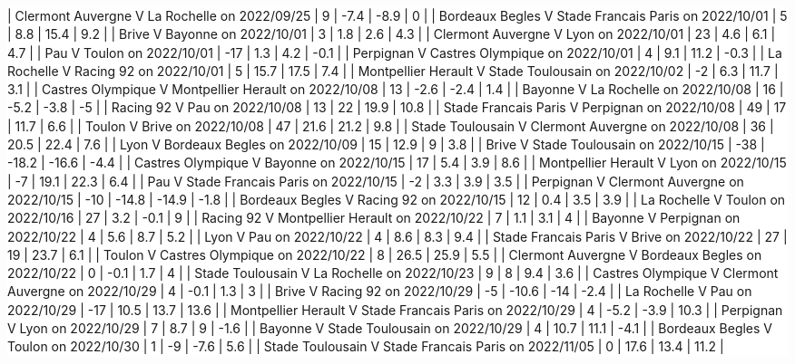 | Clermont Auvergne V La Rochelle on 2022/09/25            |        9 |                -7.4 |                 -8.9 |               0   |
| Bordeaux Begles V Stade Francais Paris on 2022/10/01     |        5 |                 8.8 |                 15.4 |               9.2 |
| Brive V Bayonne on 2022/10/01                            |        3 |                 1.8 |                  2.6 |               4.3 |
| Clermont Auvergne V Lyon on 2022/10/01                   |       23 |                 4.6 |                  6.1 |               4.7 |
| Pau V Toulon on 2022/10/01                               |      -17 |                 1.3 |                  4.2 |              -0.1 |
| Perpignan V Castres Olympique on 2022/10/01              |        4 |                 9.1 |                 11.2 |              -0.3 |
| La Rochelle V Racing 92 on 2022/10/01                    |        5 |                15.7 |                 17.5 |               7.4 |
| Montpellier Herault V Stade Toulousain on 2022/10/02     |       -2 |                 6.3 |                 11.7 |               3.1 |
| Castres Olympique V Montpellier Herault on 2022/10/08    |       13 |                -2.6 |                 -2.4 |               1.4 |
| Bayonne V La Rochelle on 2022/10/08                      |       16 |                -5.2 |                 -3.8 |              -5   |
| Racing 92 V Pau on 2022/10/08                            |       13 |                22   |                 19.9 |              10.8 |
| Stade Francais Paris V Perpignan on 2022/10/08           |       49 |                17   |                 11.7 |               6.6 |
| Toulon V Brive on 2022/10/08                             |       47 |                21.6 |                 21.2 |               9.8 |
| Stade Toulousain V Clermont Auvergne on 2022/10/08       |       36 |                20.5 |                 22.4 |               7.6 |
| Lyon V Bordeaux Begles on 2022/10/09                     |       15 |                12.9 |                  9   |               3.8 |
| Brive V Stade Toulousain on 2022/10/15                   |      -38 |               -18.2 |                -16.6 |              -4.4 |
| Castres Olympique V Bayonne on 2022/10/15                |       17 |                 5.4 |                  3.9 |               8.6 |
| Montpellier Herault V Lyon on 2022/10/15                 |       -7 |                19.1 |                 22.3 |               6.4 |
| Pau V Stade Francais Paris on 2022/10/15                 |       -2 |                 3.3 |                  3.9 |               3.5 |
| Perpignan V Clermont Auvergne on 2022/10/15              |      -10 |               -14.8 |                -14.9 |              -1.8 |
| Bordeaux Begles V Racing 92 on 2022/10/15                |       12 |                 0.4 |                  3.5 |               3.9 |
| La Rochelle V Toulon on 2022/10/16                       |       27 |                 3.2 |                 -0.1 |               9   |
| Racing 92 V Montpellier Herault on 2022/10/22            |        7 |                 1.1 |                  3.1 |               4   |
| Bayonne V Perpignan on 2022/10/22                        |        4 |                 5.6 |                  8.7 |               5.2 |
| Lyon V Pau on 2022/10/22                                 |        4 |                 8.6 |                  8.3 |               9.4 |
| Stade Francais Paris V Brive on 2022/10/22               |       27 |                19   |                 23.7 |               6.1 |
| Toulon V Castres Olympique on 2022/10/22                 |        8 |                26.5 |                 25.9 |               5.5 |
| Clermont Auvergne V Bordeaux Begles on 2022/10/22        |        0 |                -0.1 |                  1.7 |               4   |
| Stade Toulousain V La Rochelle on 2022/10/23             |        9 |                 8   |                  9.4 |               3.6 |
| Castres Olympique V Clermont Auvergne on 2022/10/29      |        4 |                -0.1 |                  1.3 |               3   |
| Brive V Racing 92 on 2022/10/29                          |       -5 |               -10.6 |                -14   |              -2.4 |
| La Rochelle V Pau on 2022/10/29                          |      -17 |                10.5 |                 13.7 |              13.6 |
| Montpellier Herault V Stade Francais Paris on 2022/10/29 |        4 |                -5.2 |                 -3.9 |              10.3 |
| Perpignan V Lyon on 2022/10/29                           |        7 |                 8.7 |                  9   |              -1.6 |
| Bayonne V Stade Toulousain on 2022/10/29                 |        4 |                10.7 |                 11.1 |              -4.1 |
| Bordeaux Begles V Toulon on 2022/10/30                   |        1 |                -9   |                 -7.6 |               5.6 |
| Stade Toulousain V Stade Francais Paris on 2022/11/05    |        0 |                17.6 |                 13.4 |              11.2 |